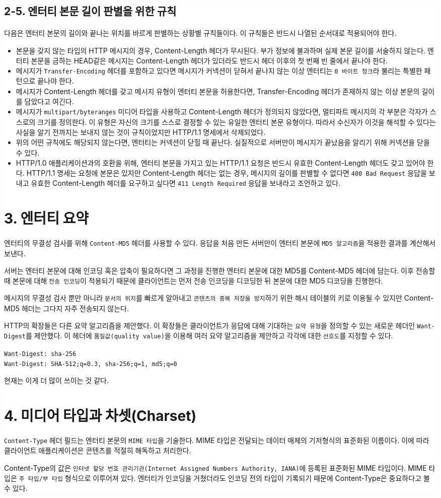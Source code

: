 

## 2-5. 엔터티 본문 길이 판별을 위한 규칙

다음은 엔터티 본문의 길이와 끝나는 위치를 바르게 판별하는 상황별 규칙들이다. 이 규칙들은 반드시 나열된 순서대로 적용되어야 한다.

- 본문을 갖지 않는 타입의 HTTP 메시지의 경우, Content-Length 헤더가 무시된다. 부가 정보에 불과하며 실제 본문 길이를 서술하지 않는다. 엔터티 본문을 금하는 HEAD같은 메시지는 Content-Length 헤더가 있더라도 반드시 헤더 이후의 첫 번째 빈 줄에서 끝나야 한다.
- 메시지가 `Transfer-Encoding` 헤더를 포함하고 있다면 메시지가 커넥션이 닫혀서 끝나지 않는 이상 엔터티는 `0 바이트 청크`라 불리는 특별한 패턴으로 끝나야 한다.
- 메시지가 Content-Length 헤더를 갖고 메시지 유형이 엔터티 본문을 허용한다면, Transfer-Encoding 헤더가 존재하지 않는 이상 본문의 길이를 담았다고 여긴다.
- 메시지가 `multipart/byteranges` 미디어 타입을 사용하고 Content-Length 헤더가 정의되지 않았다면, 멀티파트 메시지의 각 부분은 각자가 스스로의 크기를 정의한다. 이 유형은 자신의 크기를 스스로 결정할 수 있는 유일한 엔터티 본문 유형이다. 따라서 수신자가 이것을 해석할 수 있다는 사실을 알기 전까지는 보내지 않는 것이 규칙이었지만 HTTP/1.1 명세에서 삭제되었다.
- 위의 어떤 규칙에도 해당되지 않는다면, 엔터티는 커넥션이 닫힐 때 끝난다. 실질적으로 서버만이 메시지가 끝났음을 알리기 위해 커넥션을 닫을 수 있다.
- HTTP/1.0 애플리케이션과의 호환을 위해, 엔터티 본문을 가지고 있는 HTTP/1.1 요청은 반드시 유효한 Content-Length 헤더도 갖고 있어야 한다. HTTP/1.1 명세는 요청에 본문은 있지만 Content-Length 헤더는 없는 경우, 메시지의 길이를 판별할 수 없다면 `400 Bad Request` 응답을 보내고 유효한 Content-Length 헤더를 요구하고 싶다면 `411 Length Required` 응답을 보내라고 조언하고 있다.





# 3. 엔터티 요약

엔터티의 무결성 검사를 위해 `Content-MD5` 헤더를 사용할 수 있다. 응답을 처음 만든 서버만이 엔터티 본문에 `MD5 알고리즘`을 적용한 결과를 계산해서 보낸다.

서버는 엔터티 본문에 대해 인코딩 혹은 압축이 필요하다면 그 과정을 진행한 엔터티 본문에 대한 MD5를 Content-MD5 헤더에 담는다. 이후 전송할 때 본문에 대해 `전송 인코딩`이 적용되기 때문에 클라이언트는 먼저 전송 인코딩을 디코딩한 뒤 본문에 대한 MD5 디코딩을 진행한다.

메시지의 무결성 검사 뿐만 아니라 `문서의 위치`를 빠르게 알아내고 `콘텐츠의 중복 저장을 방지`하기 위한 해시 테이블의 키로 이용될 수 있지만 Content-MD5 헤더는 그다지 자주 전송되지 않는다.

HTTP의 확장들은 다른 요약 알고리즘을 제안했다. 이 확장들은 클라이언트가 응답에 대해 기대하는 `요약 유형`을 정의할 수 있는 새로운 헤더인 `Want-Digest`를 제안했다. 이 헤더에 `품질값(quality value)`을 이용해 여러 요약 알고리즘을 제안하고 각각에 대한 `선호도`를 지정할 수 있다.

```http
Want-Digest: sha-256
Want-Digest: SHA-512;q=0.3, sha-256;q=1, md5;q=0
```

현재는 이게 더 많이 쓰이는 것 같다.





# 4. 미디어 타입과 차셋(Charset)

`Content-Type` 헤더 필드는 엔터티 본문의 `MIME 타입`을 기술한다. MIME 타입은 전달되는 데이터 매체의 기저형식의 표준화된 이름이다. 이에 따라 클라이언트 애플리케이션은 콘텐츠를 적절히 해독하고 처리한다.

Content-Type의 값은 `인터넷 할당 번호 관리기관(Internet Assigned Numbers Authority, IANA)`에 등록된 표준화된 MIME 타입이다. MIME 타입은 `주 타입/부 타입` 형식으로 이루어져 있다. 엔터티가 인코딩을 거쳤더라도 인코딩 전의 타입이 기록되기 때문에 Content-Type은 중요하다고 볼 수 있다.


